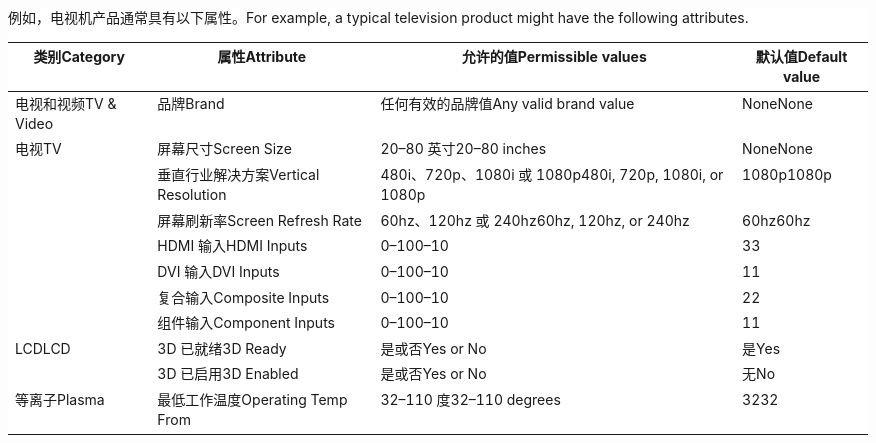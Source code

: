 
<span data-ttu-id="865d1-108">例如，电视机产品通常具有以下属性。</span><span class="sxs-lookup"><span data-stu-id="865d1-108">For example, a typical television product might have the following attributes.</span></span>

| <span data-ttu-id="865d1-109">类别</span><span class="sxs-lookup"><span data-stu-id="865d1-109">Category</span></span>   | <span data-ttu-id="865d1-110">属性</span><span class="sxs-lookup"><span data-stu-id="865d1-110">Attribute</span></span>                | <span data-ttu-id="865d1-111">允许的值</span><span class="sxs-lookup"><span data-stu-id="865d1-111">Permissible values</span></span>          | <span data-ttu-id="865d1-112">默认值</span><span class="sxs-lookup"><span data-stu-id="865d1-112">Default value</span></span> |
|------------|--------------------------|-----------------------------|---------------|
| <span data-ttu-id="865d1-113">电视和视频</span><span class="sxs-lookup"><span data-stu-id="865d1-113">TV & Video</span></span> | <span data-ttu-id="865d1-114">品牌</span><span class="sxs-lookup"><span data-stu-id="865d1-114">Brand</span></span>                    | <span data-ttu-id="865d1-115">任何有效的品牌值</span><span class="sxs-lookup"><span data-stu-id="865d1-115">Any valid brand value</span></span>       | <span data-ttu-id="865d1-116">None</span><span class="sxs-lookup"><span data-stu-id="865d1-116">None</span></span>          |
| <span data-ttu-id="865d1-117">电视</span><span class="sxs-lookup"><span data-stu-id="865d1-117">TV</span></span>         | <span data-ttu-id="865d1-118">屏幕尺寸</span><span class="sxs-lookup"><span data-stu-id="865d1-118">Screen Size</span></span>              | <span data-ttu-id="865d1-119">20–80 英寸</span><span class="sxs-lookup"><span data-stu-id="865d1-119">20–80 inches</span></span>                | <span data-ttu-id="865d1-120">None</span><span class="sxs-lookup"><span data-stu-id="865d1-120">None</span></span>          |
|            | <span data-ttu-id="865d1-121">垂直行业解决方案</span><span class="sxs-lookup"><span data-stu-id="865d1-121">Vertical Resolution</span></span>      | <span data-ttu-id="865d1-122">480i、720p、1080i 或 1080p</span><span class="sxs-lookup"><span data-stu-id="865d1-122">480i, 720p, 1080i, or 1080p</span></span> | <span data-ttu-id="865d1-123">1080p</span><span class="sxs-lookup"><span data-stu-id="865d1-123">1080p</span></span>         |
|            | <span data-ttu-id="865d1-124">屏幕刷新率</span><span class="sxs-lookup"><span data-stu-id="865d1-124">Screen Refresh Rate</span></span>      | <span data-ttu-id="865d1-125">60hz、120hz 或 240hz</span><span class="sxs-lookup"><span data-stu-id="865d1-125">60hz, 120hz, or 240hz</span></span>       | <span data-ttu-id="865d1-126">60hz</span><span class="sxs-lookup"><span data-stu-id="865d1-126">60hz</span></span>          |
|            | <span data-ttu-id="865d1-127">HDMI 输入</span><span class="sxs-lookup"><span data-stu-id="865d1-127">HDMI Inputs</span></span>              | <span data-ttu-id="865d1-128">0–10</span><span class="sxs-lookup"><span data-stu-id="865d1-128">0–10</span></span>                        | <span data-ttu-id="865d1-129">3</span><span class="sxs-lookup"><span data-stu-id="865d1-129">3</span></span>             |
|            | <span data-ttu-id="865d1-130">DVI 输入</span><span class="sxs-lookup"><span data-stu-id="865d1-130">DVI Inputs</span></span>               | <span data-ttu-id="865d1-131">0–10</span><span class="sxs-lookup"><span data-stu-id="865d1-131">0–10</span></span>                        | <span data-ttu-id="865d1-132">1</span><span class="sxs-lookup"><span data-stu-id="865d1-132">1</span></span>             |
|            | <span data-ttu-id="865d1-133">复合输入</span><span class="sxs-lookup"><span data-stu-id="865d1-133">Composite Inputs</span></span>         | <span data-ttu-id="865d1-134">0–10</span><span class="sxs-lookup"><span data-stu-id="865d1-134">0–10</span></span>                        | <span data-ttu-id="865d1-135">2</span><span class="sxs-lookup"><span data-stu-id="865d1-135">2</span></span>             |
|            | <span data-ttu-id="865d1-136">组件输入</span><span class="sxs-lookup"><span data-stu-id="865d1-136">Component Inputs</span></span>         | <span data-ttu-id="865d1-137">0–10</span><span class="sxs-lookup"><span data-stu-id="865d1-137">0–10</span></span>                        | <span data-ttu-id="865d1-138">1</span><span class="sxs-lookup"><span data-stu-id="865d1-138">1</span></span>             |
| <span data-ttu-id="865d1-139">LCD</span><span class="sxs-lookup"><span data-stu-id="865d1-139">LCD</span></span>        | <span data-ttu-id="865d1-140">3D 已就绪</span><span class="sxs-lookup"><span data-stu-id="865d1-140">3D Ready</span></span>                 | <span data-ttu-id="865d1-141">是或否</span><span class="sxs-lookup"><span data-stu-id="865d1-141">Yes or No</span></span>                   | <span data-ttu-id="865d1-142">是</span><span class="sxs-lookup"><span data-stu-id="865d1-142">Yes</span></span>           |
|            | <span data-ttu-id="865d1-143">3D 已启用</span><span class="sxs-lookup"><span data-stu-id="865d1-143">3D Enabled</span></span>               | <span data-ttu-id="865d1-144">是或否</span><span class="sxs-lookup"><span data-stu-id="865d1-144">Yes or No</span></span>                   | <span data-ttu-id="865d1-145">无</span><span class="sxs-lookup"><span data-stu-id="865d1-145">No</span></span>            |
| <span data-ttu-id="865d1-146">等离子</span><span class="sxs-lookup"><span data-stu-id="865d1-146">Plasma</span></span>     | <span data-ttu-id="865d1-147">最低工作温度</span><span class="sxs-lookup"><span data-stu-id="865d1-147">Operating Temp From</span></span>      | <span data-ttu-id="865d1-148">32–110 度</span><span class="sxs-lookup"><span data-stu-id="865d1-148">32–110 degrees</span></span>              | <span data-ttu-id="865d1-149">32</span><span class="sxs-lookup"><span data-stu-id="865d1-149">32</span></span>            |